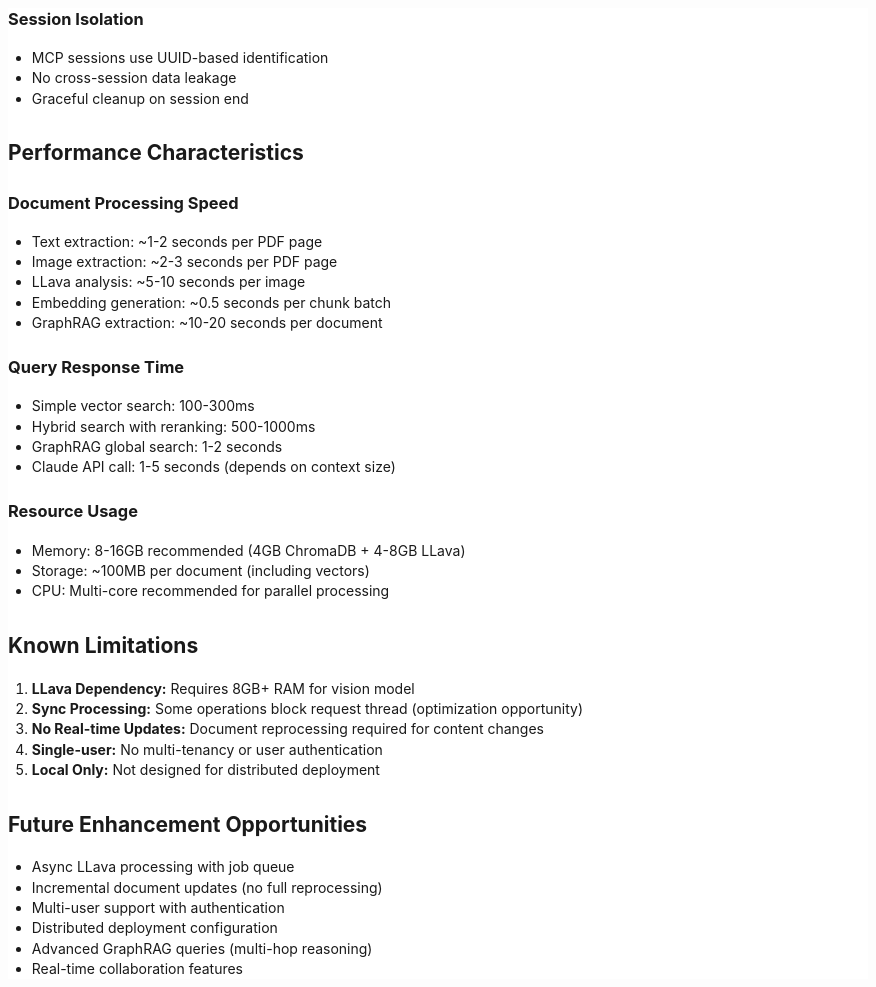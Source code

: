 ### Session Isolation
- MCP sessions use UUID-based identification
- No cross-session data leakage
- Graceful cleanup on session end

## Performance Characteristics

### Document Processing Speed
- Text extraction: ~1-2 seconds per PDF page
- Image extraction: ~2-3 seconds per PDF page
- LLava analysis: ~5-10 seconds per image
- Embedding generation: ~0.5 seconds per chunk batch
- GraphRAG extraction: ~10-20 seconds per document

### Query Response Time
- Simple vector search: 100-300ms
- Hybrid search with reranking: 500-1000ms
- GraphRAG global search: 1-2 seconds
- Claude API call: 1-5 seconds (depends on context size)

### Resource Usage
- Memory: 8-16GB recommended (4GB ChromaDB + 4-8GB LLava)
- Storage: ~100MB per document (including vectors)
- CPU: Multi-core recommended for parallel processing

## Known Limitations

1. **LLava Dependency:** Requires 8GB+ RAM for vision model
2. **Sync Processing:** Some operations block request thread (optimization opportunity)
3. **No Real-time Updates:** Document reprocessing required for content changes
4. **Single-user:** No multi-tenancy or user authentication
5. **Local Only:** Not designed for distributed deployment

## Future Enhancement Opportunities

- Async LLava processing with job queue
- Incremental document updates (no full reprocessing)
- Multi-user support with authentication
- Distributed deployment configuration
- Advanced GraphRAG queries (multi-hop reasoning)
- Real-time collaboration features
